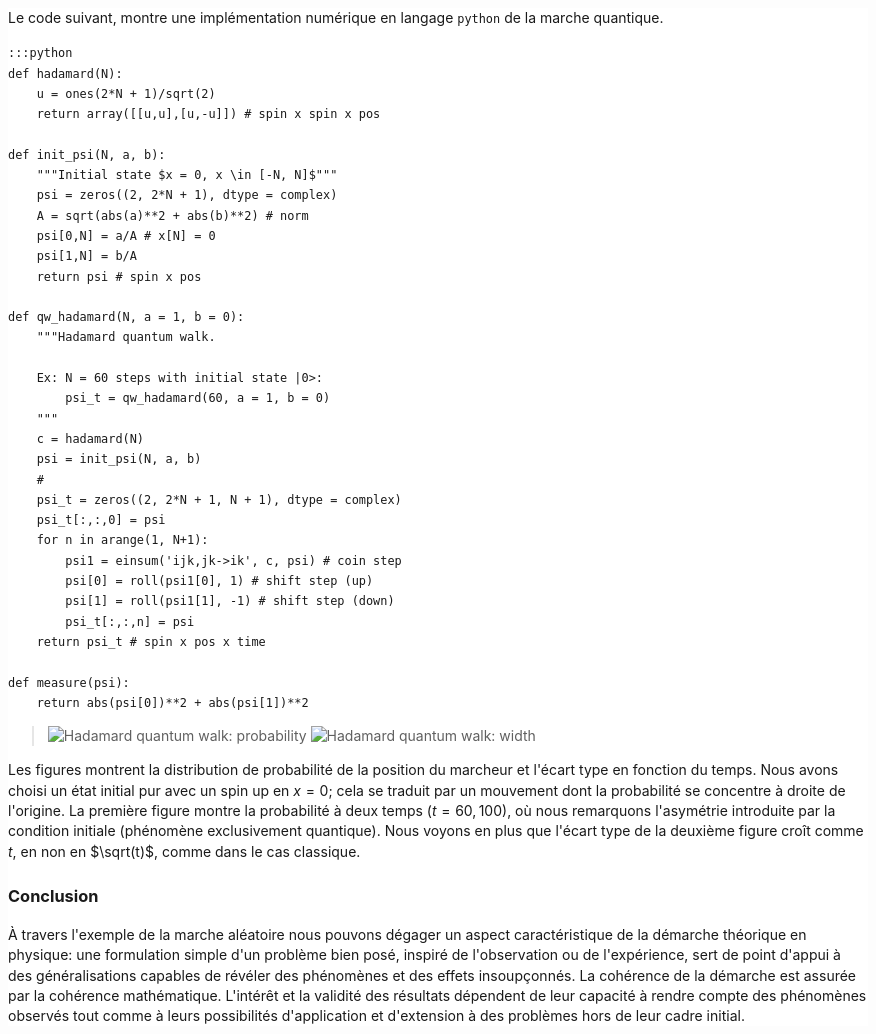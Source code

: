 Le code suivant, montre une implémentation numérique en langage `python` de la marche quantique.

    :::python
    def hadamard(N):
        u = ones(2*N + 1)/sqrt(2)
        return array([[u,u],[u,-u]]) # spin x spin x pos

    def init_psi(N, a, b):
        """Initial state $x = 0, x \in [-N, N]$"""
        psi = zeros((2, 2*N + 1), dtype = complex)
        A = sqrt(abs(a)**2 + abs(b)**2) # norm
        psi[0,N] = a/A # x[N] = 0
        psi[1,N] = b/A
        return psi # spin x pos

    def qw_hadamard(N, a = 1, b = 0):
        """Hadamard quantum walk.
        
        Ex: N = 60 steps with initial state |0>:
            psi_t = qw_hadamard(60, a = 1, b = 0)
        """
        c = hadamard(N)
        psi = init_psi(N, a, b)
        # 
        psi_t = zeros((2, 2*N + 1, N + 1), dtype = complex)
        psi_t[:,:,0] = psi
        for n in arange(1, N+1):
            psi1 = einsum('ijk,jk->ik', c, psi) # coin step
            psi[0] = roll(psi1[0], 1) # shift step (up)
            psi[1] = roll(psi1[1], -1) # shift step (down)
            psi_t[:,:,n] = psi
        return psi_t # spin x pos x time

    def measure(psi):
        return abs(psi[0])**2 + abs(psi[1])**2

> <img src="{static}/images/qw-H.png" alt="Hadamard quantum walk: probability" style="height: 200px;"/>
> <img src="{static}/images/qw-W.png" alt="Hadamard quantum walk: width" style="height: 200px;"/>

Les figures montrent la distribution de probabilité de la position du marcheur et l'écart type en fonction du temps. Nous avons choisi un état initial pur avec un spin up en $x=0$; cela se traduit par un mouvement dont la probabilité se concentre à droite de l'origine. La première figure montre la probabilité à deux temps ($t=60,100$), où nous remarquons l'asymétrie introduite par la condition initiale (phénomène exclusivement quantique). Nous voyons en plus que l'écart type de la deuxième figure croît comme $t$, en non en $\sqrt(t)$, comme dans le cas classique.

### Conclusion

À travers l'exemple de la marche aléatoire nous pouvons dégager un aspect caractéristique de la démarche théorique en physique: une formulation simple d'un problème bien posé, inspiré de l'observation ou de l'expérience, sert de point d'appui à des généralisations capables de révéler des phénomènes et des effets insoupçonnés. La cohérence de la démarche est assurée par la cohérence mathématique. L'intérêt et la validité des résultats dépendent de leur capacité à rendre compte des phénomènes observés tout comme à leurs possibilités d'application et d'extension à des problèmes hors de leur cadre initial.
